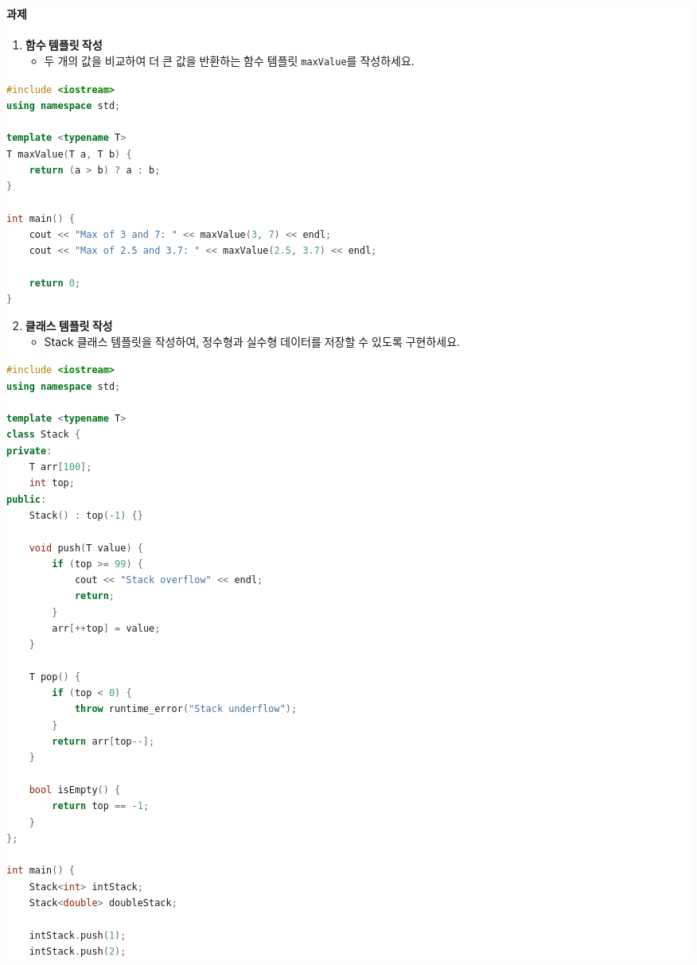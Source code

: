 ```cpp
```

#### 과제

1. **함수 템플릿 작성**
   - 두 개의 값을 비교하여 더 큰 값을 반환하는 함수 템플릿 `maxValue`를 작성하세요.

```cpp
#include <iostream>
using namespace std;

template <typename T>
T maxValue(T a, T b) {
    return (a > b) ? a : b;
}

int main() {
    cout << "Max of 3 and 7: " << maxValue(3, 7) << endl;
    cout << "Max of 2.5 and 3.7: " << maxValue(2.5, 3.7) << endl;

    return 0;
}
```

2. **클래스 템플릿 작성**
   - Stack 클래스 템플릿을 작성하여, 정수형과 실수형 데이터를 저장할 수 있도록 구현하세요.

```cpp
#include <iostream>
using namespace std;

template <typename T>
class Stack {
private:
    T arr[100];
    int top;
public:
    Stack() : top(-1) {}

    void push(T value) {
        if (top >= 99) {
            cout << "Stack overflow" << endl;
            return;
        }
        arr[++top] = value;
    }

    T pop() {
        if (top < 0) {
            throw runtime_error("Stack underflow");
        }
        return arr[top--];
    }

    bool isEmpty() {
        return top == -1;
    }
};

int main() {
    Stack<int> intStack;
    Stack<double> doubleStack;

    intStack.push(1);
    intStack.push(2);
```